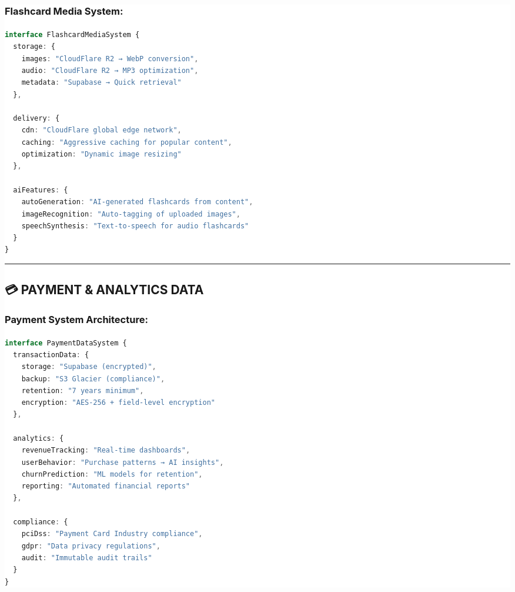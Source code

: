 ### **Flashcard Media System:**
```typescript
interface FlashcardMediaSystem {
  storage: {
    images: "CloudFlare R2 → WebP conversion",
    audio: "CloudFlare R2 → MP3 optimization", 
    metadata: "Supabase → Quick retrieval"
  },
  
  delivery: {
    cdn: "CloudFlare global edge network",
    caching: "Aggressive caching for popular content",
    optimization: "Dynamic image resizing"
  },
  
  aiFeatures: {
    autoGeneration: "AI-generated flashcards from content",
    imageRecognition: "Auto-tagging of uploaded images",
    speechSynthesis: "Text-to-speech for audio flashcards"
  }
}
```

---

## 💳 **PAYMENT & ANALYTICS DATA**

### **Payment System Architecture:**
```typescript
interface PaymentDataSystem {
  transactionData: {
    storage: "Supabase (encrypted)",
    backup: "S3 Glacier (compliance)",
    retention: "7 years minimum",
    encryption: "AES-256 + field-level encryption"
  },
  
  analytics: {
    revenueTracking: "Real-time dashboards",
    userBehavior: "Purchase patterns → AI insights",
    churnPrediction: "ML models for retention",
    reporting: "Automated financial reports"
  },
  
  compliance: {
    pciDss: "Payment Card Industry compliance",
    gdpr: "Data privacy regulations",
    audit: "Immutable audit trails"
  }
}
```
